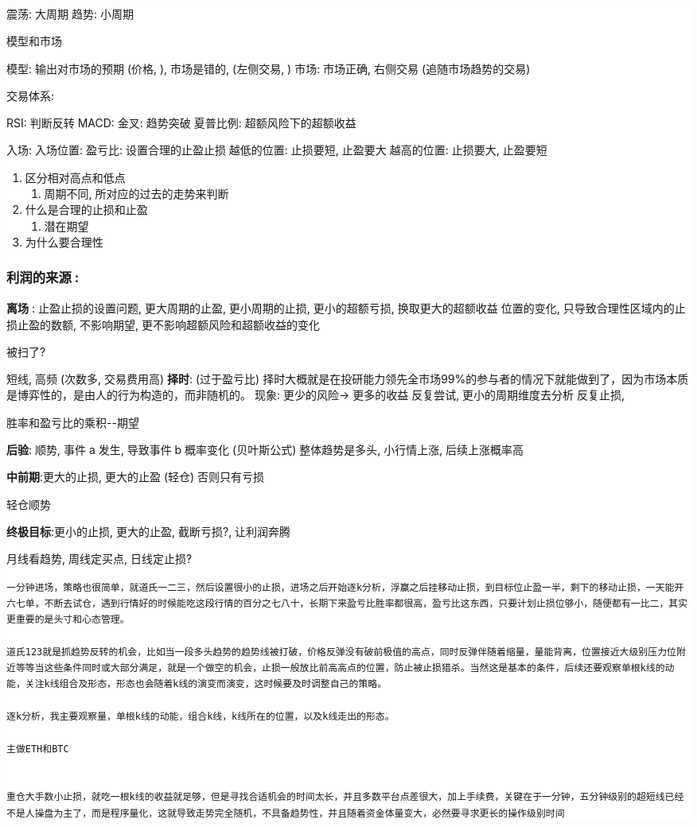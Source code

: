 震荡: 大周期
趋势: 小周期

模型和市场

模型: 输出对市场的预期 (价格, ), 市场是错的, (左侧交易, )
市场: 市场正确, 右侧交易 (追随市场趋势的交易)

交易体系: 



RSI:  判断反转
MACD: 金叉: 趋势突破
夏普比例: 超额风险下的超额收益

入场: 
入场位置: 
盈亏比: 
设置合理的止盈止损
越低的位置: 止损要短, 止盈要大
越高的位置: 止损要大, 止盈要短

1. 区分相对高点和低点
	1. 周期不同, 所对应的过去的走势来判断
2. 什么是合理的止损和止盈 
	1. 潜在期望
3. 为什么要合理性

### 利润的来源 : 
**离场** :  止盈止损的设置问题, 
更大周期的止盈, 更小周期的止损, 更小的超额亏损, 换取更大的超额收益
位置的变化, 只导致合理性区域内的止损止盈的数额, 不影响期望, 更不影响超额风险和超额收益的变化

被扫了? 

短线, 高频 (次数多, 交易费用高)
**择时**: (过于盈亏比)
择时大概就是在投研能力领先全市场99%的参与者的情况下就能做到了，因为市场本质是博弈性的，是由人的行为构造的，而非随机的。
现象: 更少的风险-> 更多的收益
反复尝试, 更小的周期维度去分析
反复止损, 

胜率和盈亏比的乘积--期望


**后验**: 顺势, 事件 a 发生, 导致事件 b 概率变化 (贝叶斯公式)
整体趋势是多头, 小行情上涨, 后续上涨概率高

**中前期**:更大的止损, 更大的止盈 (轻仓) 否则只有亏损

轻仓顺势

**终极目标**:更小的止损, 更大的止盈, 截断亏损?, 让利润奔腾

月线看趋势, 周线定买点, 日线定止损? 
```
一分钟进场，策略也很简单，就道氏一二三，然后设置很小的止损，进场之后开始逐k分析，浮赢之后挂移动止损，到目标位止盈一半，剩下的移动止损，一天能开六七单，不断去试仓，遇到行情好的时候能吃这段行情的百分之七八十，长期下来盈亏比胜率都很高，盈亏比这东西，只要计划止损位够小，随便都有一比二，其实更重要的是头寸和心态管理。

道氏123就是抓趋势反转的机会，比如当一段多头趋势的趋势线被打破，价格反弹没有破前极值的高点，同时反弹伴随着缩量，量能背离，位置接近大级别压力位附近等等当这些条件同时或大部分满足，就是一个做空的机会，止损一般放比前高高点的位置，防止被止损猎杀。当然这是基本的条件，后续还要观察单根k线的动能，关注k线组合及形态，形态也会随着k线的演变而演变，这时候要及时调整自己的策略。

逐k分析，我主要观察量，单根k线的动能，组合k线，k线所在的位置，以及k线走出的形态。

主做ETH和BTC


重仓大手数小止损，就吃一根k线的收益就足够，但是寻找合适机会的时间太长，并且多数平台点差很大，加上手续费，关键在于一分钟，五分钟级别的超短线已经不是人操盘为主了，而是程序量化，这就导致走势完全随机，不具备趋势性，并且随着资金体量变大，必然要寻求更长的操作级别时间

```